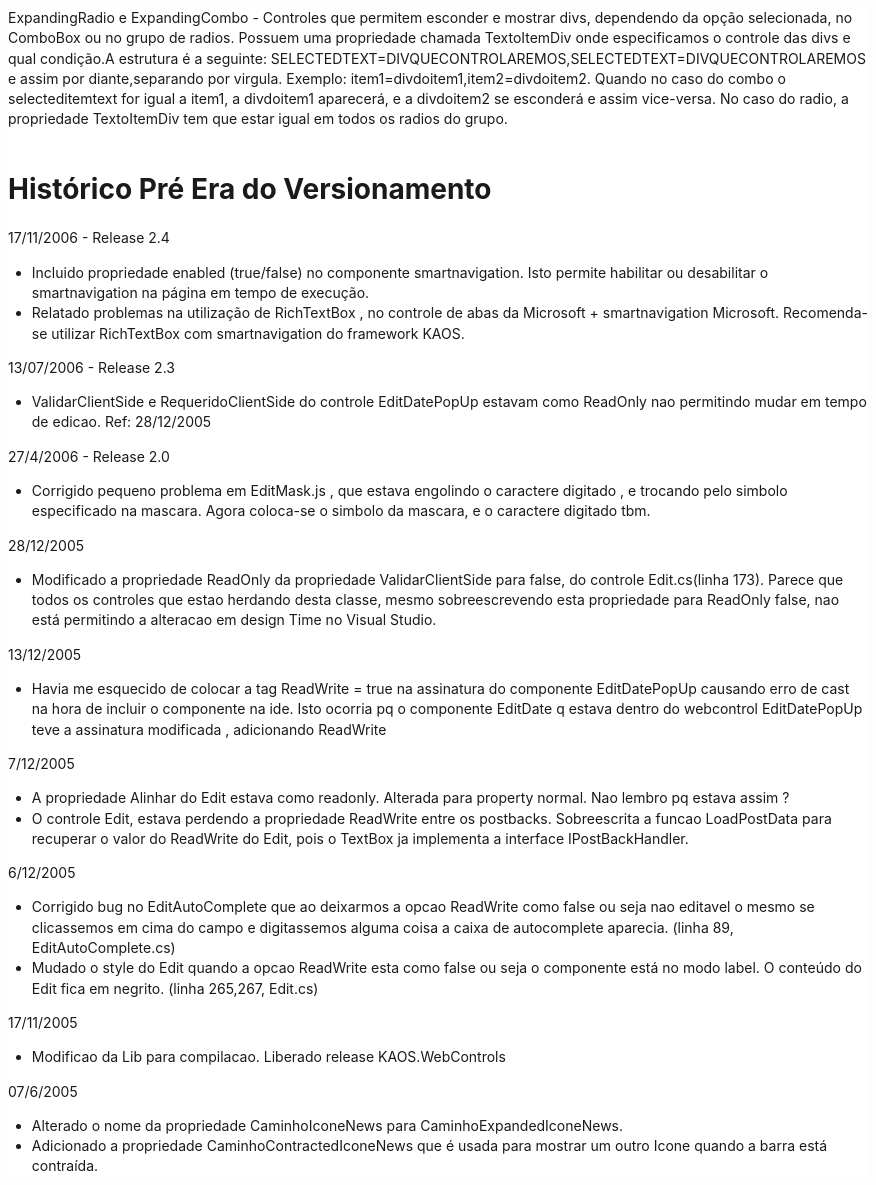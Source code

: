 ExpandingRadio e ExpandingCombo - Controles que permitem esconder e mostrar divs, dependendo da opção selecionada, no ComboBox ou no grupo de radios. Possuem uma propriedade chamada TextoItemDiv onde especificamos o controle das divs e qual condição.A estrutura é a seguinte: SELECTEDTEXT=DIVQUECONTROLAREMOS,SELECTEDTEXT=DIVQUECONTROLAREMOS e assim por diante,separando por virgula. Exemplo: item1=divdoitem1,item2=divdoitem2. Quando no caso do combo o selecteditemtext for igual a item1, a divdoitem1 aparecerá, e a divdoitem2 se esconderá e assim vice-versa. No caso do radio, a propriedade TextoItemDiv tem que estar igual em todos os radios do grupo. 

Histórico Pré Era do Versionamento
===
17/11/2006 - Release 2.4
+ Incluido propriedade enabled (true/false) no componente smartnavigation. Isto permite habilitar ou desabilitar o smartnavigation na página em tempo de execução. 
+ Relatado problemas na utilização de RichTextBox , no controle de abas da Microsoft + smartnavigation Microsoft. Recomenda-se utilizar RichTextBox com 
smartnavigation do framework KAOS.

13/07/2006 - Release 2.3
+ ValidarClientSide e RequeridoClientSide do controle EditDatePopUp estavam como ReadOnly nao permitindo mudar em tempo de edicao. Ref: 28/12/2005

27/4/2006 - Release 2.0
+ Corrigido pequeno problema em EditMask.js , que estava engolindo o caractere digitado , e trocando pelo simbolo especificado na mascara. Agora coloca-se o simbolo da mascara, e o caractere digitado tbm.

28/12/2005
+ Modificado a propriedade ReadOnly da propriedade ValidarClientSide para false, do controle Edit.cs(linha 173). Parece que todos os controles que estao herdando desta classe, mesmo sobreescrevendo esta propriedade para ReadOnly false, nao está permitindo a alteracao em design Time no Visual Studio.

13/12/2005
+ Havia me esquecido de colocar a tag ReadWrite = true na assinatura do componente EditDatePopUp causando erro de cast na hora de incluir o componente na ide. Isto ocorria pq o componente EditDate q estava dentro do webcontrol EditDatePopUp teve a assinatura modificada , adicionando ReadWrite

7/12/2005
+ A propriedade Alinhar do Edit estava como readonly. Alterada para property normal. Nao lembro pq estava assim ?
+ O controle Edit, estava perdendo a propriedade ReadWrite entre os postbacks. Sobreescrita a funcao LoadPostData para recuperar o valor do ReadWrite do Edit, pois o TextBox ja implementa a interface IPostBackHandler.

6/12/2005
+ Corrigido bug no EditAutoComplete que ao deixarmos a opcao ReadWrite como false ou seja nao editavel o mesmo se clicassemos em cima do campo e digitassemos alguma coisa a caixa de autocomplete aparecia. (linha 89, EditAutoComplete.cs)
+ Mudado o style do Edit quando a opcao ReadWrite esta como false ou seja o componente está no modo label. O conteúdo do Edit fica em negrito. (linha 265,267, Edit.cs)

17/11/2005
+ Modificao da Lib para compilacao. Liberado release KAOS.WebControls

07/6/2005
+ Alterado o nome da propriedade CaminhoIconeNews para CaminhoExpandedIconeNews.
+ Adicionado a propriedade CaminhoContractedIconeNews que é usada para mostrar um outro Icone quando a barra está contraída.
